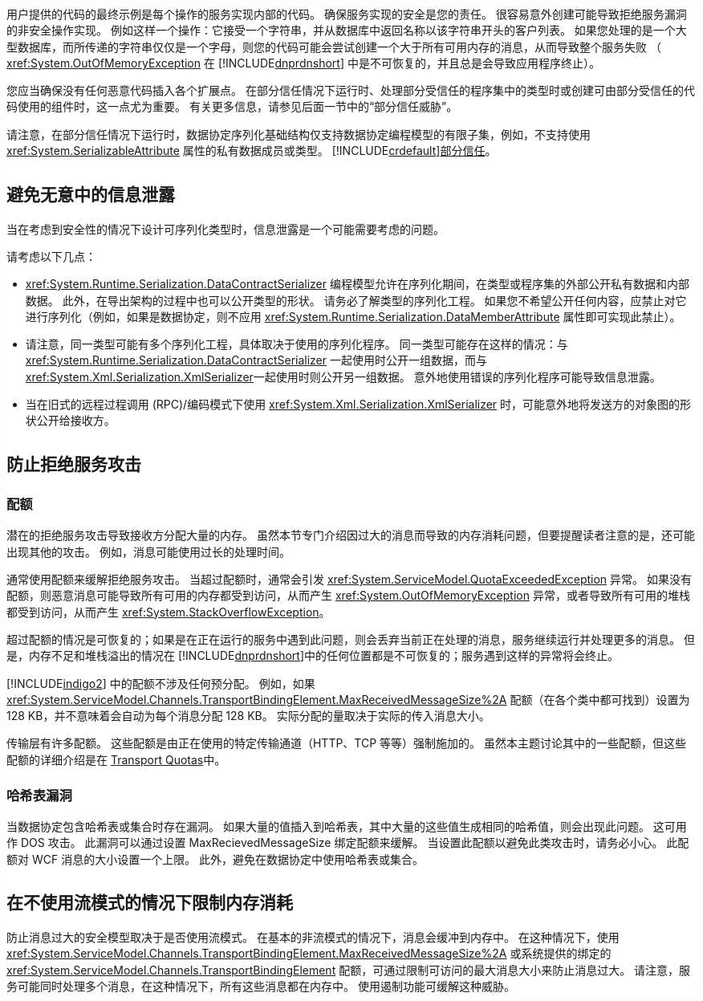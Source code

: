  用户提供的代码的最终示例是每个操作的服务实现内部的代码。 确保服务实现的安全是您的责任。 很容易意外创建可能导致拒绝服务漏洞的非安全操作实现。 例如这样一个操作：它接受一个字符串，并从数据库中返回名称以该字符串开头的客户列表。 如果您处理的是一个大型数据库，而所传递的字符串仅仅是一个字母，则您的代码可能会尝试创建一个大于所有可用内存的消息，从而导致整个服务失败 （ <xref:System.OutOfMemoryException> 在 [!INCLUDE[dnprdnshort](../../../../includes/dnprdnshort-md.md)] 中是不可恢复的，并且总是会导致应用程序终止）。  
  
 您应当确保没有任何恶意代码插入各个扩展点。 在部分信任情况下运行时、处理部分受信任的程序集中的类型时或创建可由部分受信任的代码使用的组件时，这一点尤为重要。 有关更多信息，请参见后面一节中的“部分信任威胁”。  
  
 请注意，在部分信任情况下运行时，数据协定序列化基础结构仅支持数据协定编程模型的有限子集，例如，不支持使用 <xref:System.SerializableAttribute> 属性的私有数据成员或类型。 [!INCLUDE[crdefault](../../../../includes/crdefault-md.md)][部分信任](../../../../docs/framework/wcf/feature-details/partial-trust.md)。  
  
## <a name="avoiding-unintentional-information-disclosure"></a>避免无意中的信息泄露  
 当在考虑到安全性的情况下设计可序列化类型时，信息泄露是一个可能需要考虑的问题。  
  
 请考虑以下几点：  
  
-   <xref:System.Runtime.Serialization.DataContractSerializer> 编程模型允许在序列化期间，在类型或程序集的外部公开私有数据和内部数据。 此外，在导出架构的过程中也可以公开类型的形状。 请务必了解类型的序列化工程。 如果您不希望公开任何内容，应禁止对它进行序列化（例如，如果是数据协定，则不应用 <xref:System.Runtime.Serialization.DataMemberAttribute> 属性即可实现此禁止）。  
  
-   请注意，同一类型可能有多个序列化工程，具体取决于使用的序列化程序。 同一类型可能存在这样的情况：与 <xref:System.Runtime.Serialization.DataContractSerializer> 一起使用时公开一组数据，而与 <xref:System.Xml.Serialization.XmlSerializer>一起使用时则公开另一组数据。 意外地使用错误的序列化程序可能导致信息泄露。  
  
-   当在旧式的远程过程调用 (RPC)/编码模式下使用 <xref:System.Xml.Serialization.XmlSerializer> 时，可能意外地将发送方的对象图的形状公开给接收方。  
  
## <a name="preventing-denial-of-service-attacks"></a>防止拒绝服务攻击  
  
### <a name="quotas"></a>配额  
 潜在的拒绝服务攻击导致接收方分配大量的内存。 虽然本节专门介绍因过大的消息而导致的内存消耗问题，但要提醒读者注意的是，还可能出现其他的攻击。 例如，消息可能使用过长的处理时间。  
  
 通常使用配额来缓解拒绝服务攻击。 当超过配额时，通常会引发 <xref:System.ServiceModel.QuotaExceededException> 异常。 如果没有配额，则恶意消息可能导致所有可用的内存都受到访问，从而产生 <xref:System.OutOfMemoryException> 异常，或者导致所有可用的堆栈都受到访问，从而产生 <xref:System.StackOverflowException>。  
  
 超过配额的情况是可恢复的；如果是在正在运行的服务中遇到此问题，则会丢弃当前正在处理的消息，服务继续运行并处理更多的消息。 但是，内存不足和堆栈溢出的情况在 [!INCLUDE[dnprdnshort](../../../../includes/dnprdnshort-md.md)]中的任何位置都是不可恢复的；服务遇到这样的异常将会终止。  
  
 [!INCLUDE[indigo2](../../../../includes/indigo2-md.md)] 中的配额不涉及任何预分配。 例如，如果 <xref:System.ServiceModel.Channels.TransportBindingElement.MaxReceivedMessageSize%2A> 配额（在各个类中都可找到）设置为 128 KB，并不意味着会自动为每个消息分配 128 KB。 实际分配的量取决于实际的传入消息大小。  
  
 传输层有许多配额。 这些配额是由正在使用的特定传输通道（HTTP、TCP 等等）强制施加的。 虽然本主题讨论其中的一些配额，但这些配额的详细介绍是在 [Transport Quotas](../../../../docs/framework/wcf/feature-details/transport-quotas.md)中。  
  
### <a name="hashtable-vulnerability"></a>哈希表漏洞  
 当数据协定包含哈希表或集合时存在漏洞。 如果大量的值插入到哈希表，其中大量的这些值生成相同的哈希值，则会出现此问题。 这可用作 DOS 攻击。  此漏洞可以通过设置 MaxRecievedMessageSize 绑定配额来缓解。 当设置此配额以避免此类攻击时，请务必小心。 此配额对 WCF 消息的大小设置一个上限。 此外，避免在数据协定中使用哈希表或集合。  
  
## <a name="limiting-memory-consumption-without-streaming"></a>在不使用流模式的情况下限制内存消耗  
 防止消息过大的安全模型取决于是否使用流模式。 在基本的非流模式的情况下，消息会缓冲到内存中。 在这种情况下，使用 <xref:System.ServiceModel.Channels.TransportBindingElement.MaxReceivedMessageSize%2A> 或系统提供的绑定的 <xref:System.ServiceModel.Channels.TransportBindingElement> 配额，可通过限制可访问的最大消息大小来防止消息过大。 请注意，服务可能同时处理多个消息，在这种情况下，所有这些消息都在内存中。 使用遏制功能可缓解这种威胁。  
  